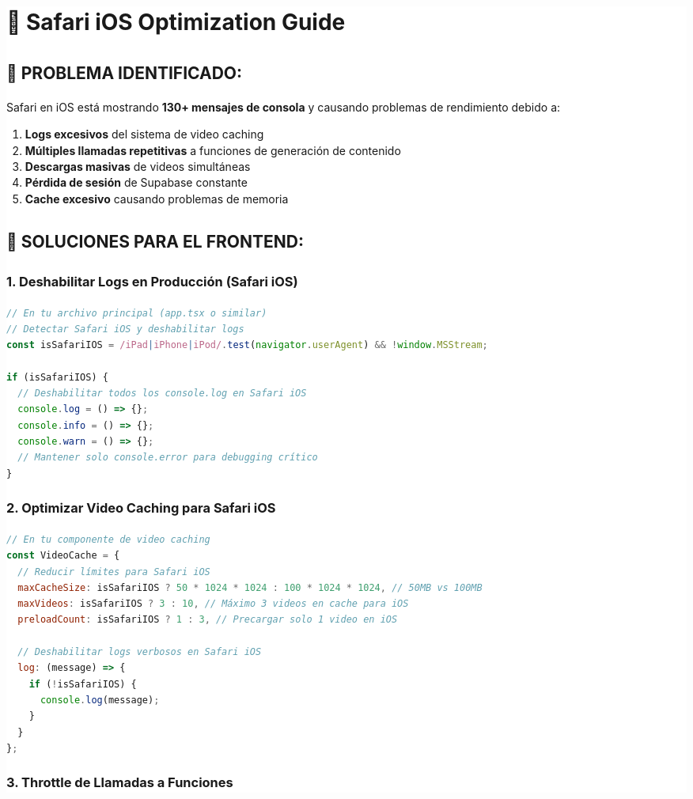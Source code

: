# 🍎 Safari iOS Optimization Guide

## 🚨 **PROBLEMA IDENTIFICADO:**
Safari en iOS está mostrando **130+ mensajes de consola** y causando problemas de rendimiento debido a:

1. **Logs excesivos** del sistema de video caching
2. **Múltiples llamadas repetitivas** a funciones de generación de contenido
3. **Descargas masivas** de videos simultáneas
4. **Pérdida de sesión** de Supabase constante
5. **Cache excesivo** causando problemas de memoria

## 🔧 **SOLUCIONES PARA EL FRONTEND:**

### **1. Deshabilitar Logs en Producción (Safari iOS)**

```javascript
// En tu archivo principal (app.tsx o similar)
// Detectar Safari iOS y deshabilitar logs
const isSafariIOS = /iPad|iPhone|iPod/.test(navigator.userAgent) && !window.MSStream;

if (isSafariIOS) {
  // Deshabilitar todos los console.log en Safari iOS
  console.log = () => {};
  console.info = () => {};
  console.warn = () => {};
  // Mantener solo console.error para debugging crítico
}
```

### **2. Optimizar Video Caching para Safari iOS**

```javascript
// En tu componente de video caching
const VideoCache = {
  // Reducir límites para Safari iOS
  maxCacheSize: isSafariIOS ? 50 * 1024 * 1024 : 100 * 1024 * 1024, // 50MB vs 100MB
  maxVideos: isSafariIOS ? 3 : 10, // Máximo 3 videos en cache para iOS
  preloadCount: isSafariIOS ? 1 : 3, // Precargar solo 1 video en iOS
  
  // Deshabilitar logs verbosos en Safari iOS
  log: (message) => {
    if (!isSafariIOS) {
      console.log(message);
    }
  }
};
```

### **3. Throttle de Llamadas a Funciones**
